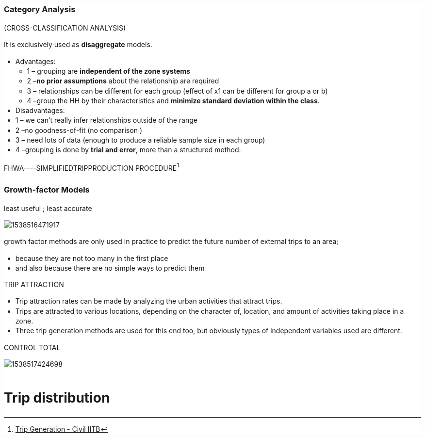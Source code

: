 

###  Category Analysis



(CROSS-CLASSIFICATION ANALYSIS)

It is exclusively used as **disaggregate** models. 

* Advantages: 
  * 1 – grouping are **independent of the zone systems** 
  * 2 –**no prior assumptions** about the relationship are required 
  * 3 – relationships can be different for each group (effect of x1 can be different for group a or b)
  *  4 –group the HH by their characteristics and **minimize standard deviation within the class**. 
*  Disadvantages: 
  * 1 – we can’t really infer relationships outside of the range 
  * 2 –no goodness-of-fit   (no comparison )
  * 3 – need lots of data (enough to produce a reliable sample size in each group) 
  * 4 –grouping is done by **trial and error**, more than a structured method.



FHWA----SIMPLIFIEDTRIPPRODUCTION PROCEDURE[^2]  



### Growth-factor Models

least useful ; least accurate 

![1538516471917](C:\Users\zihao\AppData\Roaming\Typora\typora-user-images\1538516471917.png) 



growth factor methods are only used in practice to predict the future number of external trips to an area; 

* because they are not too many in the first place
*  and also because there are no simple ways to predict them



TRIP ATTRACTION

* Trip attraction rates can be made by analyzing the urban activities that attract trips. 
* Trips are attracted to various locations, depending on the character of, location, and amount of activities taking place in a zone. 
* Three trip generation methods are used for this end too, but obviously types of independent variables used are different.

CONTROL TOTAL 



![1538517424698](C:\Users\zihao\AppData\Roaming\Typora\typora-user-images\1538517424698.png)



# Trip distribution


[^1]: http://www.tylervigen.com/spurious-correlations 
[^2]: [Trip Generation - Civil IITB](http://www.civil.iitb.ac.in/~gpatil/utsp_vlab/tripgeneration.php) 
[^3]: [Gumbel distribution - Wikipedia](https://en.wikipedia.org/wiki/Gumbel_distribution)
[^4]: [Use Links in Typora/Markdown](https://support.typora.io/Links/) 
[^5]: https://www.citylab.com/design/2011/09/street-grids/124/
